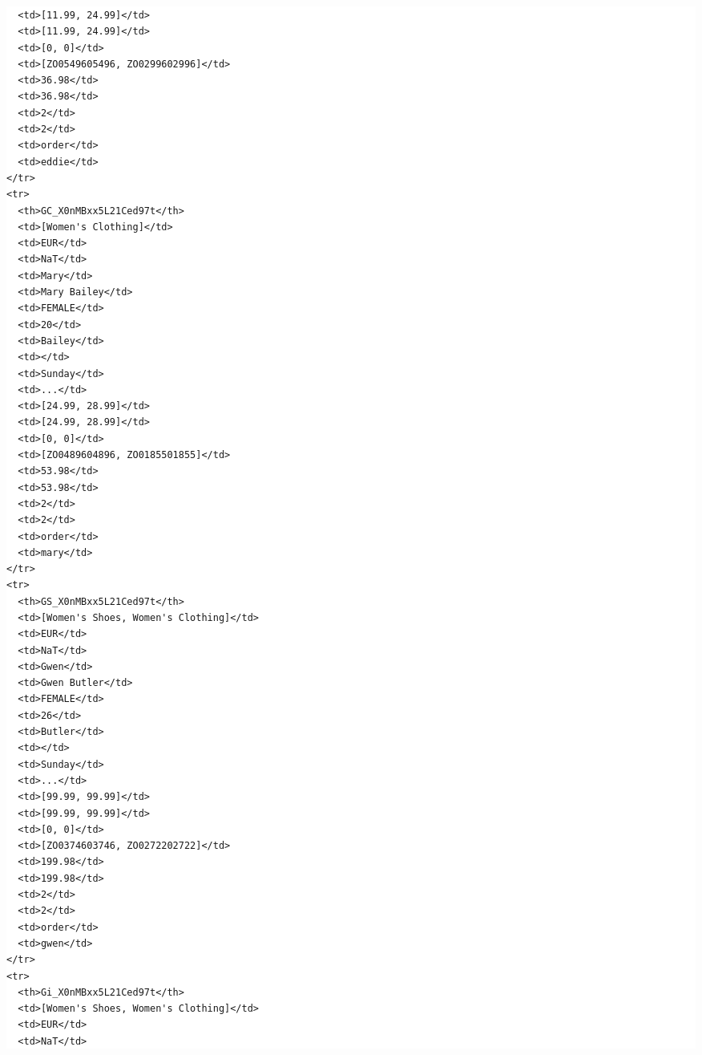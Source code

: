       <td>[11.99, 24.99]</td>
      <td>[11.99, 24.99]</td>
      <td>[0, 0]</td>
      <td>[ZO0549605496, ZO0299602996]</td>
      <td>36.98</td>
      <td>36.98</td>
      <td>2</td>
      <td>2</td>
      <td>order</td>
      <td>eddie</td>
    </tr>
    <tr>
      <th>GC_X0nMBxx5L21Ced97t</th>
      <td>[Women's Clothing]</td>
      <td>EUR</td>
      <td>NaT</td>
      <td>Mary</td>
      <td>Mary Bailey</td>
      <td>FEMALE</td>
      <td>20</td>
      <td>Bailey</td>
      <td></td>
      <td>Sunday</td>
      <td>...</td>
      <td>[24.99, 28.99]</td>
      <td>[24.99, 28.99]</td>
      <td>[0, 0]</td>
      <td>[ZO0489604896, ZO0185501855]</td>
      <td>53.98</td>
      <td>53.98</td>
      <td>2</td>
      <td>2</td>
      <td>order</td>
      <td>mary</td>
    </tr>
    <tr>
      <th>GS_X0nMBxx5L21Ced97t</th>
      <td>[Women's Shoes, Women's Clothing]</td>
      <td>EUR</td>
      <td>NaT</td>
      <td>Gwen</td>
      <td>Gwen Butler</td>
      <td>FEMALE</td>
      <td>26</td>
      <td>Butler</td>
      <td></td>
      <td>Sunday</td>
      <td>...</td>
      <td>[99.99, 99.99]</td>
      <td>[99.99, 99.99]</td>
      <td>[0, 0]</td>
      <td>[ZO0374603746, ZO0272202722]</td>
      <td>199.98</td>
      <td>199.98</td>
      <td>2</td>
      <td>2</td>
      <td>order</td>
      <td>gwen</td>
    </tr>
    <tr>
      <th>Gi_X0nMBxx5L21Ced97t</th>
      <td>[Women's Shoes, Women's Clothing]</td>
      <td>EUR</td>
      <td>NaT</td>